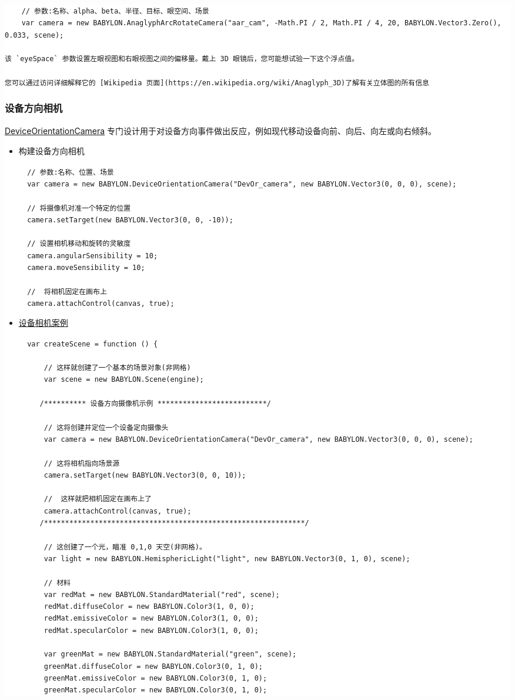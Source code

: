 		// 参数:名称、alpha、beta、半径、目标、眼空间、场景
		var camera = new BABYLON.AnaglyphArcRotateCamera("aar_cam", -Math.PI / 2, Math.PI / 4, 20, BABYLON.Vector3.Zero(), 0.033, scene);

	该 `eyeSpace` 参数设置左眼视图和右眼视图之间的偏移量。戴上 3D 眼镜后，您可能想试验一下这个浮点值。

	您可以通过访问详细解释它的 [Wikipedia 页面](https://en.wikipedia.org/wiki/Anaglyph_3D)了解有关立体图的所有信息
	
### 设备方向相机
[DeviceOrientationCamera](https://doc.babylonjs.com/typedoc/classes/babylon.deviceorientationcamera) 专门设计用于对设备方向事件做出反应，例如现代移动设备向前、向后、向左或向右倾斜。

- 构建设备方向相机

		// 参数:名称、位置、场景
		var camera = new BABYLON.DeviceOrientationCamera("DevOr_camera", new BABYLON.Vector3(0, 0, 0), scene);
		
		// 将摄像机对准一个特定的位置
		camera.setTarget(new BABYLON.Vector3(0, 0, -10));
		
		// 设置相机移动和旋转的灵敏度
		camera.angularSensibility = 10;
		camera.moveSensibility = 10;
		
		//  将相机固定在画布上
		camera.attachControl(canvas, true);
- [设备相机案例](https://playground.babylonjs.com/#SRZRWV#3)

		var createScene = function () {
		
		    // 这样就创建了一个基本的场景对象(非网格)
		    var scene = new BABYLON.Scene(engine);
		
		   /********** 设备方向摄像机示例 **************************/
		
		    // 这将创建并定位一个设备定向摄像头
		    var camera = new BABYLON.DeviceOrientationCamera("DevOr_camera", new BABYLON.Vector3(0, 0, 0), scene);
		
		    // 这将相机指向场景源
		    camera.setTarget(new BABYLON.Vector3(0, 0, 10));
		
		    //  这样就把相机固定在画布上了
		    camera.attachControl(canvas, true);
		   /**************************************************************/
		
		    // 这创建了一个光，瞄准 0,1,0 天空(非网格)。
		    var light = new BABYLON.HemisphericLight("light", new BABYLON.Vector3(0, 1, 0), scene);
			
			// 材料
			var redMat = new BABYLON.StandardMaterial("red", scene);
			redMat.diffuseColor = new BABYLON.Color3(1, 0, 0);
			redMat.emissiveColor = new BABYLON.Color3(1, 0, 0);
			redMat.specularColor = new BABYLON.Color3(1, 0, 0);
			
			var greenMat = new BABYLON.StandardMaterial("green", scene);
			greenMat.diffuseColor = new BABYLON.Color3(0, 1, 0);
			greenMat.emissiveColor = new BABYLON.Color3(0, 1, 0);
			greenMat.specularColor = new BABYLON.Color3(0, 1, 0);
			